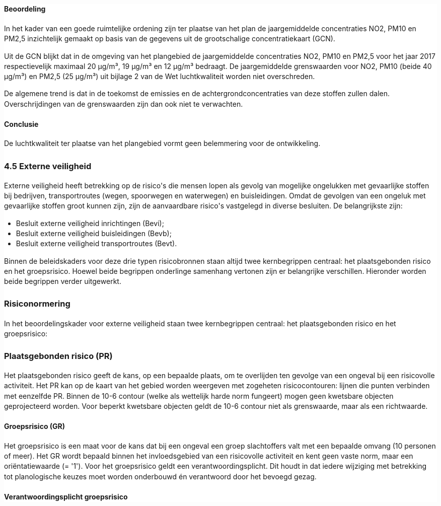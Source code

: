 #### Beoordeling

In het kader van een goede ruimtelijke ordening zijn ter plaatse van het plan de jaargemiddelde concentraties NO2, PM10 en PM2,5 inzichtelijk gemaakt op basis van de gegevens uit de grootschalige concentratiekaart (GCN).

Uit de GCN blijkt dat in de omgeving van het plangebied de jaargemiddelde concentraties NO2, PM10 en PM2,5 voor het jaar 2017 respectievelijk maximaal 20 μg/m³, 19 μg/m³ en 12 μg/m³ bedraagt. De jaargemiddelde grenswaarden voor NO2, PM10 (beide 40 μg/m³) en PM2,5 (25 μg/m³) uit bijlage 2 van de Wet luchtkwaliteit worden niet overschreden.

De algemene trend is dat in de toekomst de emissies en de achtergrondconcentraties van deze stoffen zullen dalen. Overschrijdingen van de grenswaarden zijn dan ook niet te verwachten.

#### Conclusie

De luchtkwaliteit ter plaatse van het plangebied vormt geen belemmering voor de ontwikkeling.

### <span id="page-18-0"></span>**4.5 Externe veiligheid**

Externe veiligheid heeft betrekking op de risico's die mensen lopen als gevolg van mogelijke ongelukken met gevaarlijke stoffen bij bedrijven, transportroutes (wegen, spoorwegen en waterwegen) en buisleidingen. Omdat de gevolgen van een ongeluk met gevaarlijke stoffen groot kunnen zijn, zijn de aanvaardbare risico's vastgelegd in diverse besluiten. De belangrijkste zijn:

- Besluit externe veiligheid inrichtingen (Bevi);
- Besluit externe veiligheid buisleidingen (Bevb);
- Besluit externe veiligheid transportroutes (Bevt).

Binnen de beleidskaders voor deze drie typen risicobronnen staan altijd twee kernbegrippen centraal: het plaatsgebonden risico en het groepsrisico. Hoewel beide begrippen onderlinge samenhang vertonen zijn er belangrijke verschillen. Hieronder worden beide begrippen verder uitgewerkt.

### Risiconormering

In het beoordelingskader voor externe veiligheid staan twee kernbegrippen centraal: het plaatsgebonden risico en het groepsrisico:

### Plaatsgebonden risico (PR)

Het plaatsgebonden risico geeft de kans, op een bepaalde plaats, om te overlijden ten gevolge van een ongeval bij een risicovolle activiteit. Het PR kan op de kaart van het gebied worden weergeven met zogeheten risicocontouren: lijnen die punten verbinden met eenzelfde PR. Binnen de 10-6 contour (welke als wettelijk harde norm fungeert) mogen geen kwetsbare objecten geprojecteerd worden. Voor beperkt kwetsbare objecten geldt de 10-6 contour niet als grenswaarde, maar als een richtwaarde.

#### Groepsrisico (GR)

Het groepsrisico is een maat voor de kans dat bij een ongeval een groep slachtoffers valt met een bepaalde omvang (10 personen of meer). Het GR wordt bepaald binnen het invloedsgebied van een risicovolle activiteit en kent geen vaste norm, maar een oriëntatiewaarde (= '1'). Voor het groepsrisico geldt een verantwoordingsplicht. Dit houdt in dat iedere wijziging met betrekking tot planologische keuzes moet worden onderbouwd én verantwoord door het bevoegd gezag.

#### Verantwoordingsplicht groepsrisico
